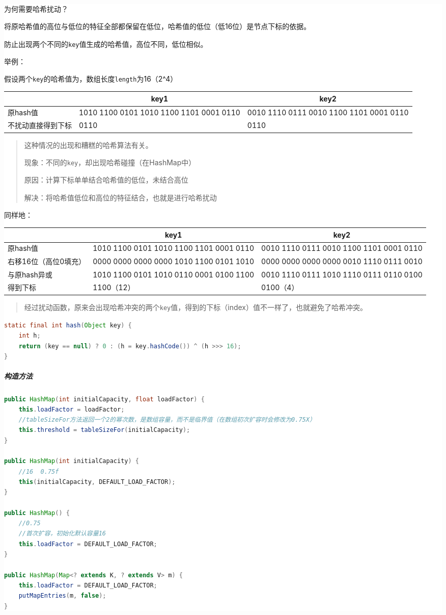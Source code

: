 为何需要哈希扰动？

将原哈希值的高位与低位的特征全部都保留在低位，哈希值的低位（低16位）是节点下标的依据。

防止出现两个不同的`key`值生成的哈希值，高位不同，低位相似。

举例：

假设两个`key`的哈希值为，数组长度`length`为16（2^4）

|                    | key1                                           | key2                                           |
| ------------------ | ---------------------------------------------- | ---------------------------------------------- |
| 原hash值           | 1010  1100  0101  1010  1100  1101  0001  0110 | 0010  1110  0111  0010  1100  1101  0001  0110 |
| 不扰动直接得到下标 | 0110                                           | 0110                                           |

> 这种情况的出现和糟糕的哈希算法有关。
>
> 现象：不同的`key`，却出现哈希碰撞（在HashMap中）
>
> 原因：计算下标单单结合哈希值的低位，未结合高位
>
> 解决：将哈希值低位和高位的特征结合，也就是进行哈希扰动

同样地：

|                       | key1                                           | key2                                           |
| --------------------- | ---------------------------------------------- | ---------------------------------------------- |
| 原hash值              | 1010  1100  0101  1010  1100  1101  0001  0110 | 0010  1110  0111  0010  1100  1101  0001  0110 |
| 右移16位（高位0填充） | 0000  0000  0000  0000  1010  1100  0101  1010 | 0000  0000  0000  0000  0010  1110  0111  0010 |
| 与原hash异或          | 1010  1100  0101  1010  0110  0001  0100  1100 | 0010  1110  0111  1010  1110  0111  0110  0100 |
| 得到下标              | 1100（12）                                     | 0100（4）                                      |

> 经过扰动函数，原来会出现哈希冲突的两个`key`值，得到的下标（index）值不一样了，也就避免了哈希冲突。

```java
static final int hash(Object key) {
    int h;
    return (key == null) ? 0 : (h = key.hashCode()) ^ (h >>> 16);
}
```

##### 构造方法

```java
public HashMap(int initialCapacity, float loadFactor) {
    this.loadFactor = loadFactor;
    //tableSizeFor方法返回一个2的幂次数，是数组容量，而不是临界值（在数组初次扩容时会修改为0.75X）
    this.threshold = tableSizeFor(initialCapacity);
}

public HashMap(int initialCapacity) {
    //16  0.75f
    this(initialCapacity, DEFAULT_LOAD_FACTOR);
}

public HashMap() {
    //0.75
    //首次扩容，初始化默认容量16
    this.loadFactor = DEFAULT_LOAD_FACTOR; 
}

public HashMap(Map<? extends K, ? extends V> m) {
    this.loadFactor = DEFAULT_LOAD_FACTOR;
    putMapEntries(m, false);
}
```